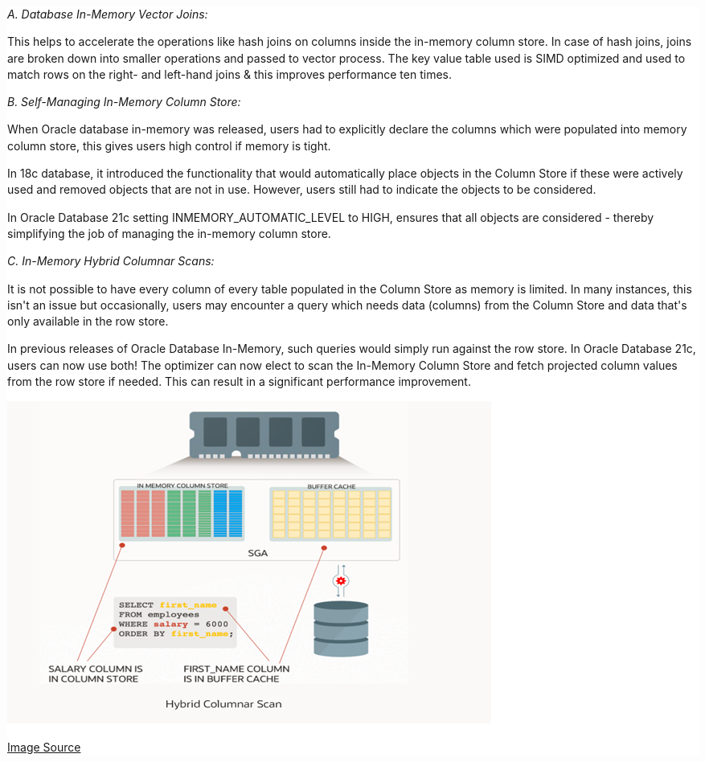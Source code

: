 *A.	Database In-Memory Vector Joins:*

This helps to accelerate the operations like hash joins on columns inside the in-memory column store. In case of hash joins, joins are broken down into smaller operations and passed to vector process. The key value table used is SIMD optimized and used to match rows on the right- and left-hand joins & this improves performance ten times.


*B.	Self-Managing In-Memory Column Store:*

When Oracle database in-memory was released, users had to explicitly declare the columns which were populated into memory column store, this gives users high control if memory is tight. 

In 18c database, it introduced the functionality that would automatically place objects in the Column Store if these were actively used and removed objects that are not in use. However, users still had to indicate the objects to be considered. 

In Oracle Database 21c setting INMEMORY_AUTOMATIC_LEVEL to HIGH, ensures that all objects are considered - thereby simplifying the job of managing the in-memory column store.

*C.	In-Memory Hybrid Columnar Scans:*

It is not possible to have every column of every table populated in the Column Store as memory is limited. In many instances, this isn't an issue but occasionally, users may encounter a query which needs data (columns) from the Column Store and data that's only available in the row store. 

In previous releases of Oracle Database In-Memory, such queries would simply run against the row store. In Oracle Database 21c, users can now use both! The optimizer can now elect to scan the In-Memory Column Store and fetch projected column values from the row store if needed. This can result in a significant performance improvement.

<img src=Picture4.png title="" alt="">

[Image Source](https://blogs.oracle.com/content/published/api/v1.1/assets/CONT0F353A327B614F10803892D8BB80D379/native?cb=_cache_39ee&channelToken=af5d837e3d34400dbe9ae6cec73ee9b7)
